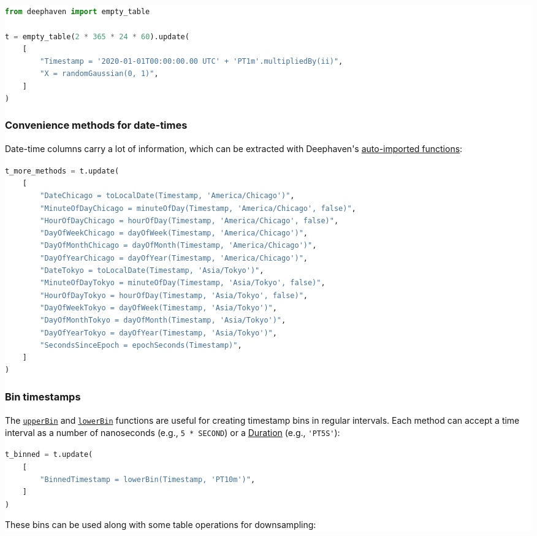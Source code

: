 ```python test-set=5
from deephaven import empty_table

t = empty_table(2 * 365 * 24 * 60).update(
    [
        "Timestamp = '2020-01-01T00:00:00.00 UTC' + 'PT1m'.multipliedBy(ii)",
        "X = randomGaussian(0, 1)",
    ]
)
```

### Convenience methods for date-times

Date-time columns carry a lot of information, which can be extracted with Deephaven's [auto-imported functions](../../reference/query-language/query-library/auto-imported-functions.md):

```python test-set=5
t_more_methods = t.update(
    [
        "DateChicago = toLocalDate(Timestamp, 'America/Chicago')",
        "MinuteOfDayChicago = minuteOfDay(Timestamp, 'America/Chicago', false)",
        "HourOfDayChicago = hourOfDay(Timestamp, 'America/Chicago', false)",
        "DayOfWeekChicago = dayOfWeek(Timestamp, 'America/Chicago')",
        "DayOfMonthChicago = dayOfMonth(Timestamp, 'America/Chicago')",
        "DayOfYearChicago = dayOfYear(Timestamp, 'America/Chicago')",
        "DateTokyo = toLocalDate(Timestamp, 'Asia/Tokyo')",
        "MinuteOfDayTokyo = minuteOfDay(Timestamp, 'Asia/Tokyo', false)",
        "HourOfDayTokyo = hourOfDay(Timestamp, 'Asia/Tokyo', false)",
        "DayOfWeekTokyo = dayOfWeek(Timestamp, 'Asia/Tokyo')",
        "DayOfMonthTokyo = dayOfMonth(Timestamp, 'Asia/Tokyo')",
        "DayOfYearTokyo = dayOfYear(Timestamp, 'Asia/Tokyo')",
        "SecondsSinceEpoch = epochSeconds(Timestamp)",
    ]
)
```

### Bin timestamps

The [`upperBin`](https://deephaven.io/core/javadoc/io/deephaven/time/DateTimeUtils.html#upperBin(java.time.Instant,long)) and [`lowerBin`](https://deephaven.io/core/javadoc/io/deephaven/time/DateTimeUtils.html#lowerBin(java.time.Instant,long)) functions are useful for creating timestamp bins in regular intervals. Each method can accept a time interval as a number of nanoseconds (e.g., `5 * SECOND`) or a [Duration](../../reference/query-language/types/durations.md) (e.g., `'PT5S'`):

```python test-set=5 order=t_binned
t_binned = t.update(
    [
        "BinnedTimestamp = lowerBin(Timestamp, 'PT10m')",
    ]
)
```

These bins can be used along with some table operations for downsampling:
